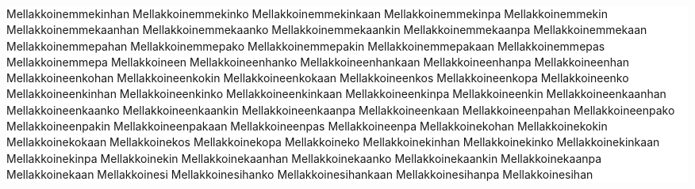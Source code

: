 Mellakkoinemmekinhan
Mellakkoinemmekinko
Mellakkoinemmekinkaan
Mellakkoinemmekinpa
Mellakkoinemmekin
Mellakkoinemmekaanhan
Mellakkoinemmekaanko
Mellakkoinemmekaankin
Mellakkoinemmekaanpa
Mellakkoinemmekaan
Mellakkoinemmepahan
Mellakkoinemmepako
Mellakkoinemmepakin
Mellakkoinemmepakaan
Mellakkoinemmepas
Mellakkoinemmepa
Mellakkoineen
Mellakkoineenhanko
Mellakkoineenhankaan
Mellakkoineenhanpa
Mellakkoineenhan
Mellakkoineenkohan
Mellakkoineenkokin
Mellakkoineenkokaan
Mellakkoineenkos
Mellakkoineenkopa
Mellakkoineenko
Mellakkoineenkinhan
Mellakkoineenkinko
Mellakkoineenkinkaan
Mellakkoineenkinpa
Mellakkoineenkin
Mellakkoineenkaanhan
Mellakkoineenkaanko
Mellakkoineenkaankin
Mellakkoineenkaanpa
Mellakkoineenkaan
Mellakkoineenpahan
Mellakkoineenpako
Mellakkoineenpakin
Mellakkoineenpakaan
Mellakkoineenpas
Mellakkoineenpa
Mellakkoinekohan
Mellakkoinekokin
Mellakkoinekokaan
Mellakkoinekos
Mellakkoinekopa
Mellakkoineko
Mellakkoinekinhan
Mellakkoinekinko
Mellakkoinekinkaan
Mellakkoinekinpa
Mellakkoinekin
Mellakkoinekaanhan
Mellakkoinekaanko
Mellakkoinekaankin
Mellakkoinekaanpa
Mellakkoinekaan
Mellakkoinesi
Mellakkoinesihanko
Mellakkoinesihankaan
Mellakkoinesihanpa
Mellakkoinesihan
